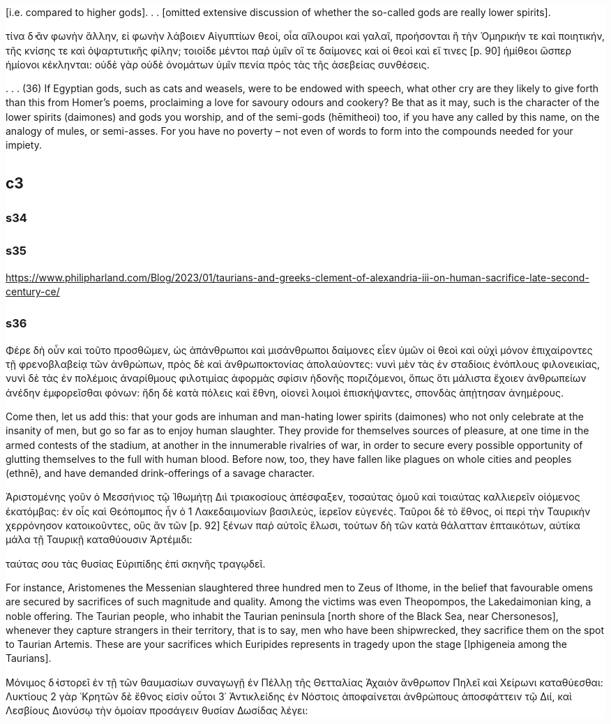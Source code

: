[i.e. compared to higher gods]. . . [omitted extensive discussion of whether the so-called gods are really lower spirits].

τίνα δ̓ ἂν φωνὴν ἄλλην, εἰ φωνὴν λάβοιεν Αἰγυπτίων θεοί, οἷα αἴλουροι καὶ γαλαῖ, προήσονται ἢ τὴν Ὁμηρικήν τε καὶ ποιητικήν, τῆς κνίσης τε καὶ ὀψαρτυτικῆς φίλην; τοιοίδε μέντοι παῤ ὑμῖν οἵ τε δαίμονες καὶ οἱ θεοὶ καὶ εἴ τινες [p. 90] ἡμίθεοι ὥσπερ ἡμίονοι κέκληνται: οὐδὲ γὰρ οὐδὲ ὀνομάτων ὑμῖν πενία πρὸς τὰς τῆς ἀσεβείας συνθέσεις.

. . . (36) If Egyptian gods, such as cats and weasels, were to be endowed with speech, what other cry are they likely to give forth than this from Homer’s poems, proclaiming a love for savoury odours and cookery? Be that as it may, such is the character of the lower spirits (daimones) and gods you worship, and of the semi-gods (hēmitheoi) too, if you have any called by this name, on the analogy of mules, or semi-asses. For you have no poverty – not even of words to form into the compounds needed for your impiety.

## c3

### s34

### s35

https://www.philipharland.com/Blog/2023/01/taurians-and-greeks-clement-of-alexandria-iii-on-human-sacrifice-late-second-century-ce/
### s36
Φέρε δὴ οὖν καὶ τοῦτο προσθῶμεν, ὡς ἀπάνθρωποι καὶ μισάνθρωποι δαίμονες εἶεν ὑμῶν οἱ θεοὶ καὶ οὐχὶ μόνον ἐπιχαίροντες τῇ φρενοβλαβείᾳ τῶν ἀνθρώπων, πρὸς δὲ καὶ ἀνθρωποκτονίας ἀπολαύοντες: νυνὶ μὲν τὰς ἐν σταδίοις ἐνόπλους φιλονεικίας, νυνὶ δὲ τὰς ἐν πολέμοις ἀναρίθμους φιλοτιμίας ἀφορμὰς σφίσιν ἡδονῆς ποριζόμενοι, ὅπως ὅτι μάλιστα ἔχοιεν ἀνθρωπείων ἀνέδην ἐμφορεῖσθαι φόνων: ἤδη δὲ κατὰ πόλεις καὶ ἔθνη, οἱονεὶ λοιμοὶ ἐπισκήψαντες, σπονδὰς ἀπῄτησαν ἀνημέρους. 

Come then, let us add this: that your gods are inhuman and man-hating lower spirits (daimones) who not only celebrate at the insanity of men, but go so far as to enjoy human slaughter. They provide for themselves sources of pleasure, at one time in the armed contests of the stadium, at another in the innumerable rivalries of war, in order to secure every possible opportunity of glutting themselves to the full with human blood. Before now, too, they have fallen like plagues on whole cities and peoples (ethnē), and have demanded drink-offerings of a savage character.

Ἀριστομένης γοῦν ὁ Μεσσήνιος τῷ Ἰθωμήτῃ Διὶ τριακοσίους ἀπέσφαξεν, τοσαύτας ὁμοῦ καὶ τοιαύτας καλλιερεῖν οἰόμενος ἑκατόμβας: ἐν οἷς καὶ Θεόπομπος ἦν ὁ 1 Λακεδαιμονίων βασιλεύς, ἱερεῖον εὐγενές. Ταῦροι δὲ τὸ ἔθνος, οἱ περὶ τὴν Ταυρικὴν χερρόνησον κατοικοῦντες, οὓς ἂν τῶν [p. 92] ξένων παῤ αὐτοῖς ἕλωσι, τούτων δὴ τῶν κατὰ θάλατταν ἐπταικότων, αὐτίκα μάλα τῇ Ταυρικῇ καταθύουσιν Ἀρτέμιδι: 

ταύτας σου τὰς θυσίας Εὐριπίδης ἐπὶ σκηνῆς τραγῳδεῖ. 

For instance, Aristomenes the Messenian slaughtered three hundred men to Zeus of Ithome, in the belief that favourable omens are secured by sacrifices of such magnitude and quality. Among the victims was even Theopompos, the Lakedaimonian king, a noble offering. The Taurian people, who inhabit the Taurian peninsula [north shore of the Black Sea, near Chersonesos], whenever they capture strangers in their territory, that is to say, men who have been shipwrecked, they sacrifice them on the spot to Taurian Artemis. These are your sacrifices which Euripides represents in tragedy upon the stage [Iphigeneia among the Taurians].

Μόνιμος δ̓ ἱστορεῖ ἐν τῇ τῶν θαυμασίων συναγωγῇ ἐν Πέλλῃ τῆς Θετταλίας Ἀχαιὸν ἄνθρωπον Πηλεῖ καὶ Χείρωνι καταθύεσθαι: Λυκτίους 2 γὰρ ῾Κρητῶν δὲ ἔθνος εἰσὶν οὗτοι 3᾿ Ἀντικλείδης ἐν Νόστοις ἀποφαίνεται ἀνθρώπους ἀποσφάττειν τῷ Διί, καὶ Λεσβίους Διονύσῳ τὴν ὁμοίαν προσάγειν θυσίαν Δωσίδας λέγει: 
